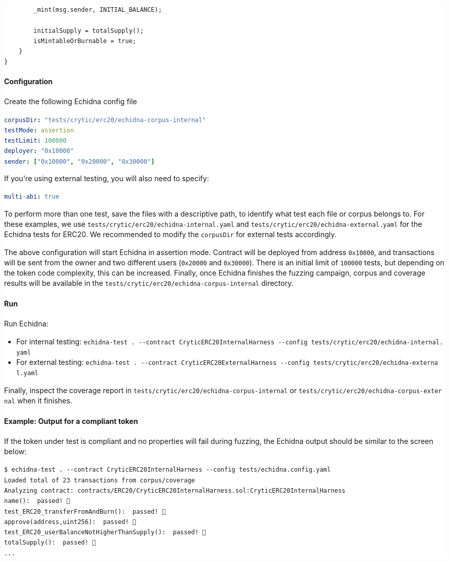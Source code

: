 ```Solidity
        _mint(msg.sender, INITIAL_BALANCE);

        initialSupply = totalSupply();
        isMintableOrBurnable = true;
    }
}
```

#### Configuration
Create the following Echidna config file

```yaml
corpusDir: "tests/crytic/erc20/echidna-corpus-internal"
testMode: assertion
testLimit: 100000
deployer: "0x10000"
sender: ["0x10000", "0x20000", "0x30000"]
```

If you're using external testing, you will also need to specify:

```yaml
multi-abi: true
```

To perform more than one test, save the files with a descriptive path, to identify what test each file or corpus belongs to. For these examples, we use `tests/crytic/erc20/echidna-internal.yaml` and `tests/crytic/erc20/echidna-external.yaml` for the Echidna tests for ERC20. We recommended to modify the `corpusDir` for external tests accordingly.

The above configuration will start Echidna in assertion mode. Contract will be deployed from address `0x10000`, and transactions will be sent from the owner and two different users (`0x20000` and `0x30000`). There is an initial limit of `100000` tests, but depending on the token code complexity, this can be increased. Finally, once Echidna finishes the fuzzing campaign, corpus and coverage results will be available in the `tests/crytic/erc20/echidna-corpus-internal` directory. 


#### Run
Run Echidna: 
- For internal testing: `echidna-test . --contract CryticERC20InternalHarness --config tests/crytic/erc20/echidna-internal.yaml` 
- For external testing: `echidna-test . --contract CryticERC20ExternalHarness --config tests/crytic/erc20/echidna-external.yaml` 
  
Finally, inspect the coverage report in `tests/crytic/erc20/echidna-corpus-internal` or `tests/crytic/erc20/echidna-corpus-external` when it finishes.

#### Example: Output for a compliant token

If the token under test is compliant and no properties will fail during fuzzing, the Echidna output should be similar to the screen below:
```
$ echidna-test . --contract CryticERC20InternalHarness --config tests/echidna.config.yaml 
Loaded total of 23 transactions from corpus/coverage
Analyzing contract: contracts/ERC20/CryticERC20InternalHarness.sol:CryticERC20InternalHarness
name():  passed! 🎉
test_ERC20_transferFromAndBurn():  passed! 🎉
approve(address,uint256):  passed! 🎉
test_ERC20_userBalanceNotHigherThanSupply():  passed! 🎉
totalSupply():  passed! 🎉
...
```
